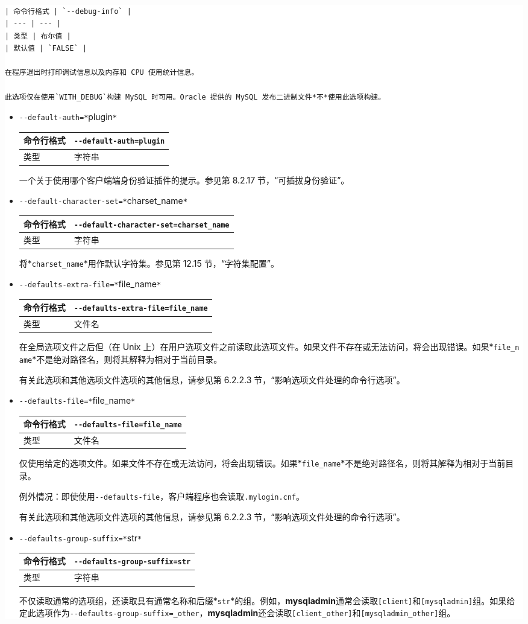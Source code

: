    | 命令行格式 | `--debug-info` |
    | --- | --- |
    | 类型 | 布尔值 |
    | 默认值 | `FALSE` |

    在程序退出时打印调试信息以及内存和 CPU 使用统计信息。

    此选项仅在使用`WITH_DEBUG`构建 MySQL 时可用。Oracle 提供的 MySQL 发布二进制文件*不*使用此选项构建。

+   `--default-auth=*`plugin`*`

    | 命令行格式 | `--default-auth=plugin` |
    | --- | --- |
    | 类型 | 字符串 |

    一个关于使用哪个客户端端身份验证插件的提示。参见第 8.2.17 节，“可插拔身份验证”。

+   `--default-character-set=*`charset_name`*`

    | 命令行格式 | `--default-character-set=charset_name` |
    | --- | --- |
    | 类型 | 字符串 |

    将*`charset_name`*用作默认字符集。参见第 12.15 节，“字符集配置”。

+   `--defaults-extra-file=*`file_name`*`

    | 命令行格式 | `--defaults-extra-file=file_name` |
    | --- | --- |
    | 类型 | 文件名 |

    在全局选项文件之后但（在 Unix 上）在用户选项文件之前读取此选项文件。如果文件不存在或无法访问，将会出现错误。如果*`file_name`*不是绝对路径名，则将其解释为相对于当前目录。

    有关此选项和其他选项文件选项的其他信息，请参见第 6.2.2.3 节，“影响选项文件处理的命令行选项”。

+   `--defaults-file=*`file_name`*`

    | 命令行格式 | `--defaults-file=file_name` |
    | --- | --- |
    | 类型 | 文件名 |

    仅使用给定的选项文件。如果文件不存在或无法访问，将会出现错误。如果*`file_name`*不是绝对路径名，则将其解释为相对于当前目录。

    例外情况：即使使用`--defaults-file`，客户端程序也会读取`.mylogin.cnf`。

    有关此选项和其他选项文件选项的其他信息，请参见第 6.2.2.3 节，“影响选项文件处理的命令行选项”。

+   `--defaults-group-suffix=*`str`*`

    | 命令行格式 | `--defaults-group-suffix=str` |
    | --- | --- |
    | 类型 | 字符串 |

    不仅读取通常的选项组，还读取具有通常名称和后缀*`str`*的组。例如，**mysqladmin**通常会读取`[client]`和`[mysqladmin]`组。如果给定此选项作为`--defaults-group-suffix=_other`，**mysqladmin**还会读取`[client_other]`和`[mysqladmin_other]`组。
